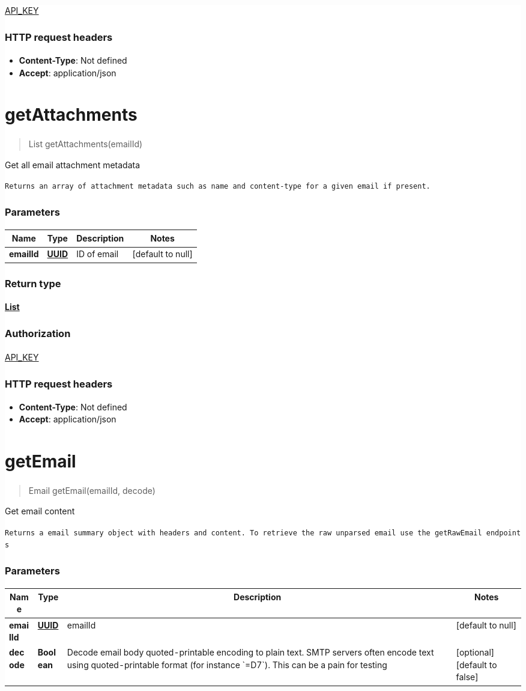 [API_KEY](../README.md#API_KEY)

### HTTP request headers

- **Content-Type**: Not defined
- **Accept**: application/json

<a name="getAttachments"></a>
# **getAttachments**
> List getAttachments(emailId)

Get all email attachment metadata

    Returns an array of attachment metadata such as name and content-type for a given email if present.

### Parameters

Name | Type | Description  | Notes
------------- | ------------- | ------------- | -------------
 **emailId** | [**UUID**](..//Models/.md)| ID of email | [default to null]

### Return type

[**List**](..//Models/AttachmentMetaData.md)

### Authorization

[API_KEY](../README.md#API_KEY)

### HTTP request headers

- **Content-Type**: Not defined
- **Accept**: application/json

<a name="getEmail"></a>
# **getEmail**
> Email getEmail(emailId, decode)

Get email content

    Returns a email summary object with headers and content. To retrieve the raw unparsed email use the getRawEmail endpoints

### Parameters

Name | Type | Description  | Notes
------------- | ------------- | ------------- | -------------
 **emailId** | [**UUID**](..//Models/.md)| emailId | [default to null]
 **decode** | **Boolean**| Decode email body quoted-printable encoding to plain text. SMTP servers often encode text using quoted-printable format (for instance &#x60;&#x3D;D7&#x60;). This can be a pain for testing | [optional] [default to false]
